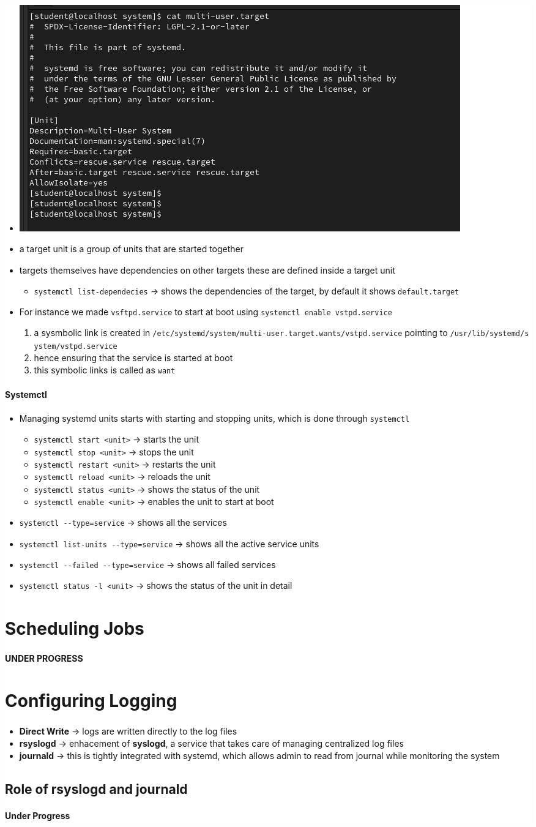 - ![multi-user.target](assets/Screenshot%20from%202023-11-05%2018-59-41.png)
- a target unit is a group of units that are started together
- targets themselves have dependencies on other targets these are defined inside a target unit
  - `systemctl list-dependecies` -> shows the dependencies of the target, by default it shows `default.target`

- For instance we made `vsftpd.service` to start at boot using `systemctl enable vstpd.service`
  1. a sysmbolic link is created in `/etc/systemd/system/multi-user.target.wants/vstpd.service` pointing to `/usr/lib/systemd/system/vstpd.service` 
  2. hence ensuring that the service is started at boot
  3. this symbolic links is called as `want`

#### Systemctl 
- Managing systemd units starts with starting and stopping units, which is done through `systemctl`
  - `systemctl start <unit>`    -> starts the unit
  - `systemctl stop <unit>`     -> stops the unit
  - `systemctl restart <unit>`  -> restarts the unit
  - `systemctl reload <unit>`   -> reloads the unit
  - `systemctl status <unit>`   -> shows the status of the unit
  - `systemctl enable <unit>`   -> enables the unit to start at boot

- `systemctl --type=service`                -> shows all the services
- `systemctl list-units --type=service`     -> shows all the active service units
- `systemctl --failed --type=service`       -> shows all failed services
- `systemctl status -l <unit>`              -> shows the status of the unit in detail

# Scheduling Jobs
**UNDER PROGRESS**

# Configuring Logging
- **Direct Write**  -> logs are written directly to the log files
- **rsyslogd**      -> enhacement of **syslogd**, a service that takes care of managing centralized log files
- **journald**      -> this is tightly integrated with systemd, which allows admin to read from journal while monitoring the system

## Role of rsyslogd and journald
**Under Progress**

